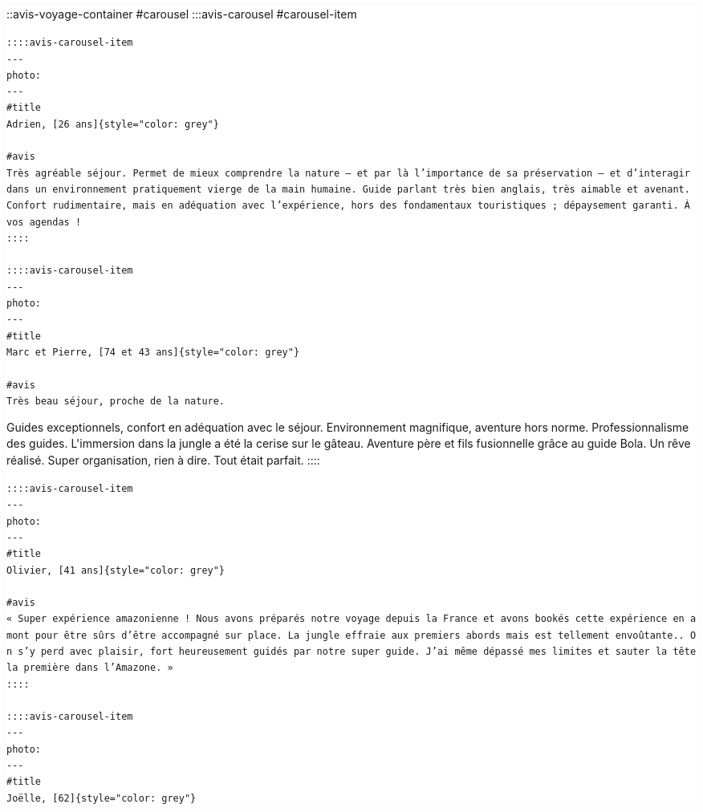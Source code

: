 ::avis-voyage-container
#carousel
  :::avis-carousel
  #carousel-item
  
    ::::avis-carousel-item
    ---
    photo: 
    ---
    #title
    Adrien, [26 ans]{style="color: grey"}

    #avis
    Très agréable séjour. Permet de mieux comprendre la nature – et par là l’importance de sa préservation – et d’interagir dans un environnement pratiquement vierge de la main humaine. Guide parlant très bien anglais, très aimable et avenant. Confort rudimentaire, mais en adéquation avec l’expérience, hors des fondamentaux touristiques ; dépaysement garanti. À vos agendas !
    ::::

    ::::avis-carousel-item
    ---
    photo: 
    ---
    #title
    Marc et Pierre, [74 et 43 ans]{style="color: grey"}

    #avis
    Très beau séjour, proche de la nature.
Guides exceptionnels, confort en adéquation avec le séjour.
Environnement magnifique, aventure hors norme.
Professionnalisme des guides.
L'immersion dans la jungle a été la cerise sur le gâteau.
Aventure père et fils fusionnelle grâce au guide Bola.
Un rêve réalisé.
Super organisation, rien à dire.
Tout était parfait.
    ::::

    ::::avis-carousel-item
    ---
    photo: 
    ---
    #title
    Olivier, [41 ans]{style="color: grey"}

    #avis
    « Super expérience amazonienne ! Nous avons préparés notre voyage depuis la France et avons bookés cette expérience en amont pour être sûrs d’être accompagné sur place. La jungle effraie aux premiers abords mais est tellement envoûtante.. On s’y perd avec plaisir, fort heureusement guidés par notre super guide. J’ai même dépassé mes limites et sauter la tête la première dans l’Amazone. »
    ::::

    ::::avis-carousel-item
    ---
    photo: 
    ---
    #title
    Joëlle, [62]{style="color: grey"}
